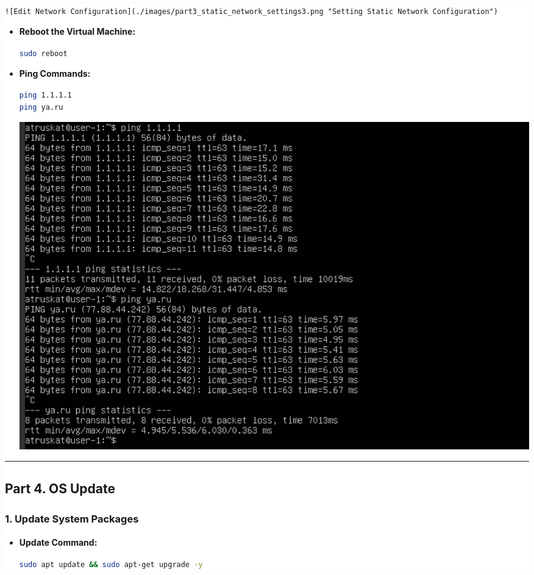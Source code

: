     ![Edit Network Configuration](./images/part3_static_network_settings3.png "Setting Static Network Configuration")

- **Reboot the Virtual Machine:**
    ```sh
    sudo reboot
    ```
- **Ping Commands:**
    ```sh
    ping 1.1.1.1
    ping ya.ru
    ```

    ![Ping 1.1.1.1 Ping ya.ru](./images/part3_ping_1.1.1.1part3_ping_yaru.png "Ping to 1.1.1.1 Ping to ya.ru")

---
## Part 4. OS Update

### 1. **Update System Packages**

- **Update Command:**
    ```sh
    sudo apt update && sudo apt-get upgrade -y
    ```
